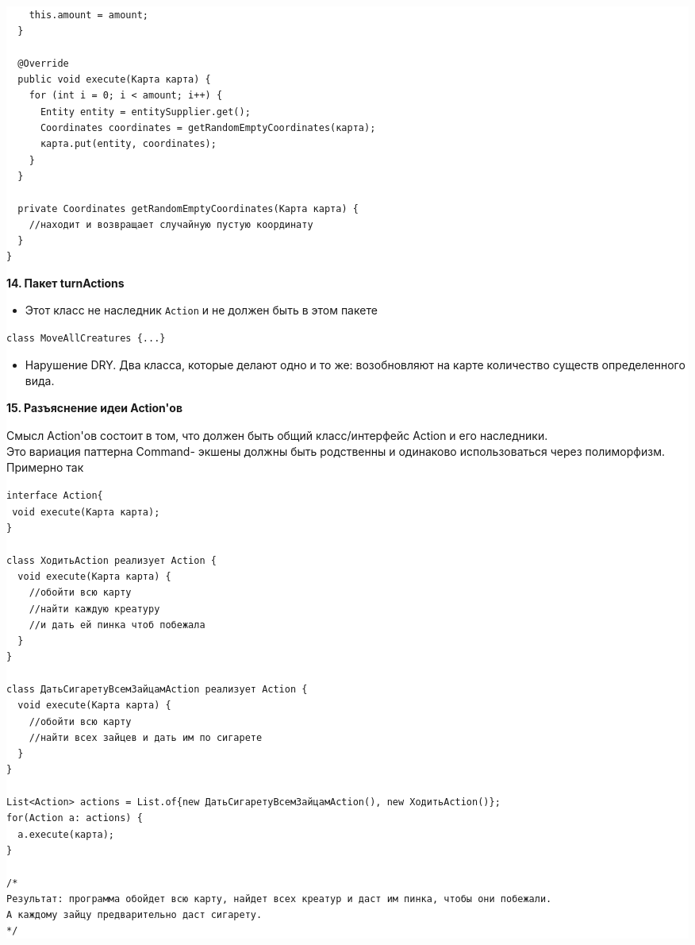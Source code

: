 ```
    this.amount = amount;
  }

  @Override
  public void execute(Карта карта) {
    for (int i = 0; i < amount; i++) {
      Entity entity = entitySupplier.get();
      Coordinates coordinates = getRandomEmptyCoordinates(карта);
      карта.put(entity, coordinates);
    }
  }

  private Coordinates getRandomEmptyCoordinates(Карта карта) {
    //находит и возвращает случайную пустую координату
  }
}
```

**14. Пакет turnActions**

- Этот класс не наследник `Action` и не должен быть в этом пакете
```
class MoveAllCreatures {...}
```

- Нарушение DRY. Два класса, которые делают одно и то же: возобновляют на карте количество существ определенного вида.  

**15. Разъяснение идеи Action'ов**

Смысл Action'ов состоит в том, что должен быть общий класс/интерфейс Action и его наследники.  
Это вариация паттерна Command- экшены должны быть родственны и одинаково использоваться через полиморфизм. Примерно так
```
interface Action{
 void execute(Карта карта);
}

class ХодитьAction реализует Action {
  void execute(Карта карта) {
    //обойти всю карту
    //найти каждую креатуру
    //и дать ей пинка чтоб побежала
  }
}

class ДатьСигаретуВсемЗайцамAction реализует Action {
  void execute(Карта карта) {
    //обойти всю карту
    //найти всех зайцев и дать им по сигарете 
  }
}

List<Action> actions = List.of{new ДатьСигаретуВсемЗайцамAction(), new ХодитьAction()};
for(Action a: actions) {
  a.execute(карта);
}

/*
Результат: программа обойдет всю карту, найдет всех креатур и даст им пинка, чтобы они побежали.
А каждому зайцу предварительно даст сигарету.
*/
```
